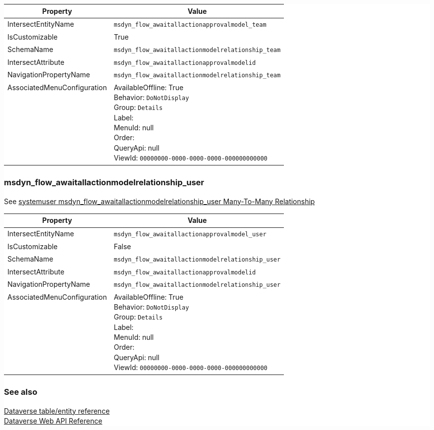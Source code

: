 |Property|Value|
|---|---|
|IntersectEntityName|`msdyn_flow_awaitallactionapprovalmodel_team`|
|IsCustomizable|True|
|SchemaName|`msdyn_flow_awaitallactionmodelrelationship_team`|
|IntersectAttribute|`msdyn_flow_awaitallactionapprovalmodelid`|
|NavigationPropertyName|`msdyn_flow_awaitallactionmodelrelationship_team`|
|AssociatedMenuConfiguration|AvailableOffline: True<br />Behavior: `DoNotDisplay`<br />Group: `Details`<br />Label: <br />MenuId: null<br />Order: <br />QueryApi: null<br />ViewId: `00000000-0000-0000-0000-000000000000`|

### <a name="BKMK_msdyn_flow_awaitallactionmodelrelationship_user"></a> msdyn_flow_awaitallactionmodelrelationship_user

See [systemuser msdyn_flow_awaitallactionmodelrelationship_user Many-To-Many Relationship](systemuser.md#BKMK_msdyn_flow_awaitallactionmodelrelationship_user)

|Property|Value|
|---|---|
|IntersectEntityName|`msdyn_flow_awaitallactionapprovalmodel_user`|
|IsCustomizable|False|
|SchemaName|`msdyn_flow_awaitallactionmodelrelationship_user`|
|IntersectAttribute|`msdyn_flow_awaitallactionapprovalmodelid`|
|NavigationPropertyName|`msdyn_flow_awaitallactionmodelrelationship_user`|
|AssociatedMenuConfiguration|AvailableOffline: True<br />Behavior: `DoNotDisplay`<br />Group: `Details`<br />Label: <br />MenuId: null<br />Order: <br />QueryApi: null<br />ViewId: `00000000-0000-0000-0000-000000000000`|



### See also

[Dataverse table/entity reference](../about-entity-reference.md)  
[Dataverse Web API Reference](/power-apps/developer/data-platform/webapi/reference/about)   

